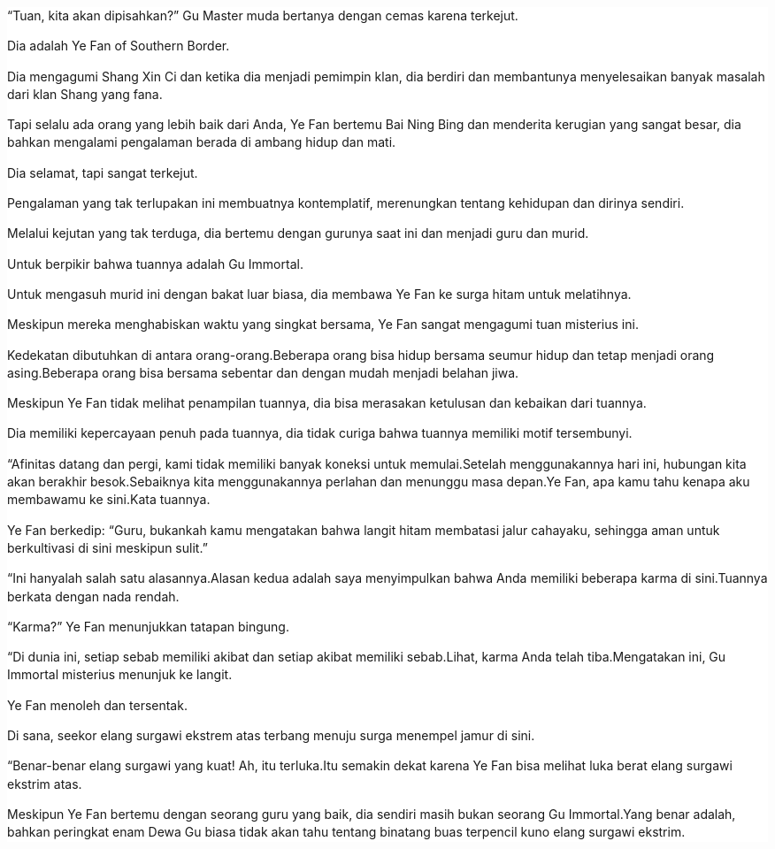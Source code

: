 “Tuan, kita akan dipisahkan?” Gu Master muda bertanya dengan cemas karena terkejut.

Dia adalah Ye Fan of Southern Border.

Dia mengagumi Shang Xin Ci dan ketika dia menjadi pemimpin klan, dia berdiri dan membantunya menyelesaikan banyak masalah dari klan Shang yang fana.

Tapi selalu ada orang yang lebih baik dari Anda, Ye Fan bertemu Bai Ning Bing dan menderita kerugian yang sangat besar, dia bahkan mengalami pengalaman berada di ambang hidup dan mati.

Dia selamat, tapi sangat terkejut.

Pengalaman yang tak terlupakan ini membuatnya kontemplatif, merenungkan tentang kehidupan dan dirinya sendiri.

Melalui kejutan yang tak terduga, dia bertemu dengan gurunya saat ini dan menjadi guru dan murid.

Untuk berpikir bahwa tuannya adalah Gu Immortal.

Untuk mengasuh murid ini dengan bakat luar biasa, dia membawa Ye Fan ke surga hitam untuk melatihnya.

Meskipun mereka menghabiskan waktu yang singkat bersama, Ye Fan sangat mengagumi tuan misterius ini.

Kedekatan dibutuhkan di antara orang-orang.Beberapa orang bisa hidup bersama seumur hidup dan tetap menjadi orang asing.Beberapa orang bisa bersama sebentar dan dengan mudah menjadi belahan jiwa.

Meskipun Ye Fan tidak melihat penampilan tuannya, dia bisa merasakan ketulusan dan kebaikan dari tuannya.

Dia memiliki kepercayaan penuh pada tuannya, dia tidak curiga bahwa tuannya memiliki motif tersembunyi.

“Afinitas datang dan pergi, kami tidak memiliki banyak koneksi untuk memulai.Setelah menggunakannya hari ini, hubungan kita akan berakhir besok.Sebaiknya kita menggunakannya perlahan dan menunggu masa depan.Ye Fan, apa kamu tahu kenapa aku membawamu ke sini.Kata tuannya.

Ye Fan berkedip: “Guru, bukankah kamu mengatakan bahwa langit hitam membatasi jalur cahayaku, sehingga aman untuk berkultivasi di sini meskipun sulit.”

“Ini hanyalah salah satu alasannya.Alasan kedua adalah saya menyimpulkan bahwa Anda memiliki beberapa karma di sini.Tuannya berkata dengan nada rendah.



“Karma?” Ye Fan menunjukkan tatapan bingung.

“Di dunia ini, setiap sebab memiliki akibat dan setiap akibat memiliki sebab.Lihat, karma Anda telah tiba.Mengatakan ini, Gu Immortal misterius menunjuk ke langit.

Ye Fan menoleh dan tersentak.

Di sana, seekor elang surgawi ekstrem atas terbang menuju surga menempel jamur di sini.

“Benar-benar elang surgawi yang kuat! Ah, itu terluka.Itu semakin dekat karena Ye Fan bisa melihat luka berat elang surgawi ekstrim atas.

Meskipun Ye Fan bertemu dengan seorang guru yang baik, dia sendiri masih bukan seorang Gu Immortal.Yang benar adalah, bahkan peringkat enam Dewa Gu biasa tidak akan tahu tentang binatang buas terpencil kuno elang surgawi ekstrim.
